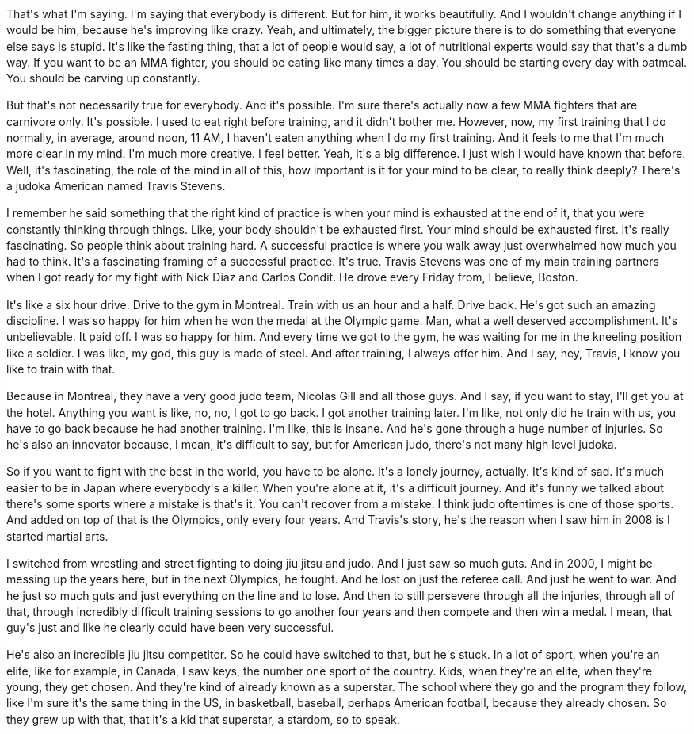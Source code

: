 That's what I'm saying. I'm saying that everybody is different. But for him, it works beautifully. And I wouldn't change anything if I would be him, because he's improving like crazy. Yeah, and ultimately, the bigger picture there is to do something that everyone else says is stupid. It's like the fasting thing, that a lot of people would say, a lot of nutritional experts would say that that's a dumb way. If you want to be an MMA fighter, you should be eating like many times a day. You should be starting every day with oatmeal. You should be carving up constantly.

But that's not necessarily true for everybody. And it's possible. I'm sure there's actually now a few MMA fighters that are carnivore only. It's possible. I used to eat right before training, and it didn't bother me. However, now, my first training that I do normally, in average, around noon, 11 AM, I haven't eaten anything when I do my first training. And it feels to me that I'm much more clear in my mind. I'm much more creative. I feel better. Yeah, it's a big difference. I just wish I would have known that before. Well, it's fascinating, the role of the mind in all of this, how important is it for your mind to be clear, to really think deeply? There's a judoka American named Travis Stevens.

I remember he said something that the right kind of practice is when your mind is exhausted at the end of it, that you were constantly thinking through things. Like, your body shouldn't be exhausted first. Your mind should be exhausted first. It's really fascinating. So people think about training hard. A successful practice is where you walk away just overwhelmed how much you had to think. It's a fascinating framing of a successful practice. It's true. Travis Stevens was one of my main training partners when I got ready for my fight with Nick Diaz and Carlos Condit. He drove every Friday from, I believe, Boston.

It's like a six hour drive. Drive to the gym in Montreal. Train with us an hour and a half. Drive back. He's got such an amazing discipline. I was so happy for him when he won the medal at the Olympic game. Man, what a well deserved accomplishment. It's unbelievable. It paid off. I was so happy for him. And every time we got to the gym, he was waiting for me in the kneeling position like a soldier. I was like, my god, this guy is made of steel. And after training, I always offer him. And I say, hey, Travis, I know you like to train with that.

Because in Montreal, they have a very good judo team, Nicolas Gill and all those guys. And I say, if you want to stay, I'll get you at the hotel. Anything you want is like, no, no, I got to go back. I got another training later. I'm like, not only did he train with us, you have to go back because he had another training. I'm like, this is insane. And he's gone through a huge number of injuries. So he's also an innovator because, I mean, it's difficult to say, but for American judo, there's not many high level judoka.

So if you want to fight with the best in the world, you have to be alone. It's a lonely journey, actually. It's kind of sad. It's much easier to be in Japan where everybody's a killer. When you're alone at it, it's a difficult journey. And it's funny we talked about there's some sports where a mistake is that's it. You can't recover from a mistake. I think judo oftentimes is one of those sports. And added on top of that is the Olympics, only every four years. And Travis's story, he's the reason when I saw him in 2008 is I started martial arts.

I switched from wrestling and street fighting to doing jiu jitsu and judo. And I just saw so much guts. And in 2000, I might be messing up the years here, but in the next Olympics, he fought. And he lost on just the referee call. And just he went to war. And he just so much guts and just everything on the line and to lose. And then to still persevere through all the injuries, through all of that, through incredibly difficult training sessions to go another four years and then compete and then win a medal. I mean, that guy's just and like he clearly could have been very successful.

He's also an incredible jiu jitsu competitor. So he could have switched to that, but he's stuck. In a lot of sport, when you're an elite, like for example, in Canada, I saw keys, the number one sport of the country. Kids, when they're an elite, when they're young, they get chosen. And they're kind of already known as a superstar. The school where they go and the program they follow, like I'm sure it's the same thing in the US, in basketball, baseball, perhaps American football, because they already chosen. So they grew up with that, that it's a kid that superstar, a stardom, so to speak.
